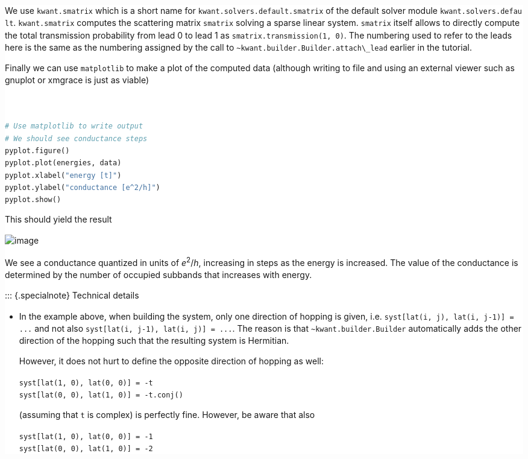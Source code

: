 We use ``kwant.smatrix`` which is a short name for
`kwant.solvers.default.smatrix` of the default solver module
`kwant.solvers.default`. ``kwant.smatrix`` computes the scattering
matrix ``smatrix`` solving a sparse linear system. ``smatrix`` itself allows
to directly compute the total transmission probability from lead 0 to
lead 1 as ``smatrix.transmission(1, 0)``. The numbering used to refer to
the leads here is the same as the numbering assigned by the call to
`~kwant.builder.Builder.attach\_lead` earlier in the tutorial.

Finally we can use ``matplotlib`` to make a plot of the computed data
(although writing to file and using an external viewer such as gnuplot
or xmgrace is just as viable)

```python


# Use matplotlib to write output
# We should see conductance steps
pyplot.figure()
pyplot.plot(energies, data)
pyplot.xlabel("energy [t]")
pyplot.ylabel("conductance [e^2/h]")
pyplot.show()


```

This should yield the result

![image](/code/figure/quantum_wire_result.*)

We see a conductance quantized in units of $e^2/h$, increasing in steps
as the energy is increased. The value of the conductance is determined
by the number of occupied subbands that increases with energy.

::: {.specialnote}
Technical details

-   In the example above, when building the system, only one direction
    of hopping is given, i.e. ``syst[lat(i, j), lat(i, j-1)] = ...`` and
    not also ``syst[lat(i, j-1), lat(i, j)] = ...``. The reason is that
    `~kwant.builder.Builder` automatically adds the other
    direction of the hopping such that the resulting system is
    Hermitian.

    However, it does not hurt to define the opposite direction of
    hopping as well:

        syst[lat(1, 0), lat(0, 0)] = -t
        syst[lat(0, 0), lat(1, 0)] = -t.conj()

    (assuming that ``t`` is complex) is perfectly fine. However, be aware
    that also

        syst[lat(1, 0), lat(0, 0)] = -1
        syst[lat(0, 0), lat(1, 0)] = -2


[^1]: <https://xkcd.com/353/>
[^2]: Leads are numbered in the python convention, starting from 0.
[^3]: <https://docs.python.org/3/library/__main__.html>